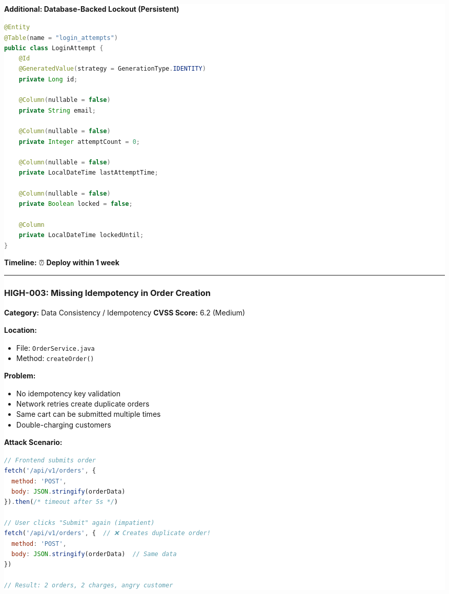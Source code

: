 **Additional: Database-Backed Lockout (Persistent)**

```java
@Entity
@Table(name = "login_attempts")
public class LoginAttempt {
    @Id
    @GeneratedValue(strategy = GenerationType.IDENTITY)
    private Long id;

    @Column(nullable = false)
    private String email;

    @Column(nullable = false)
    private Integer attemptCount = 0;

    @Column(nullable = false)
    private LocalDateTime lastAttemptTime;

    @Column(nullable = false)
    private Boolean locked = false;

    @Column
    private LocalDateTime lockedUntil;
}
```

**Timeline:** ⏰ **Deploy within 1 week**

---

### HIGH-003: Missing Idempotency in Order Creation

**Category:** Data Consistency / Idempotency
**CVSS Score:** 6.2 (Medium)

**Location:**
- File: `OrderService.java`
- Method: `createOrder()`

**Problem:**
- No idempotency key validation
- Network retries create duplicate orders
- Same cart can be submitted multiple times
- Double-charging customers

**Attack Scenario:**
```javascript
// Frontend submits order
fetch('/api/v1/orders', {
  method: 'POST',
  body: JSON.stringify(orderData)
}).then(/* timeout after 5s */)

// User clicks "Submit" again (impatient)
fetch('/api/v1/orders', {  // ❌ Creates duplicate order!
  method: 'POST',
  body: JSON.stringify(orderData)  // Same data
})

// Result: 2 orders, 2 charges, angry customer
```
